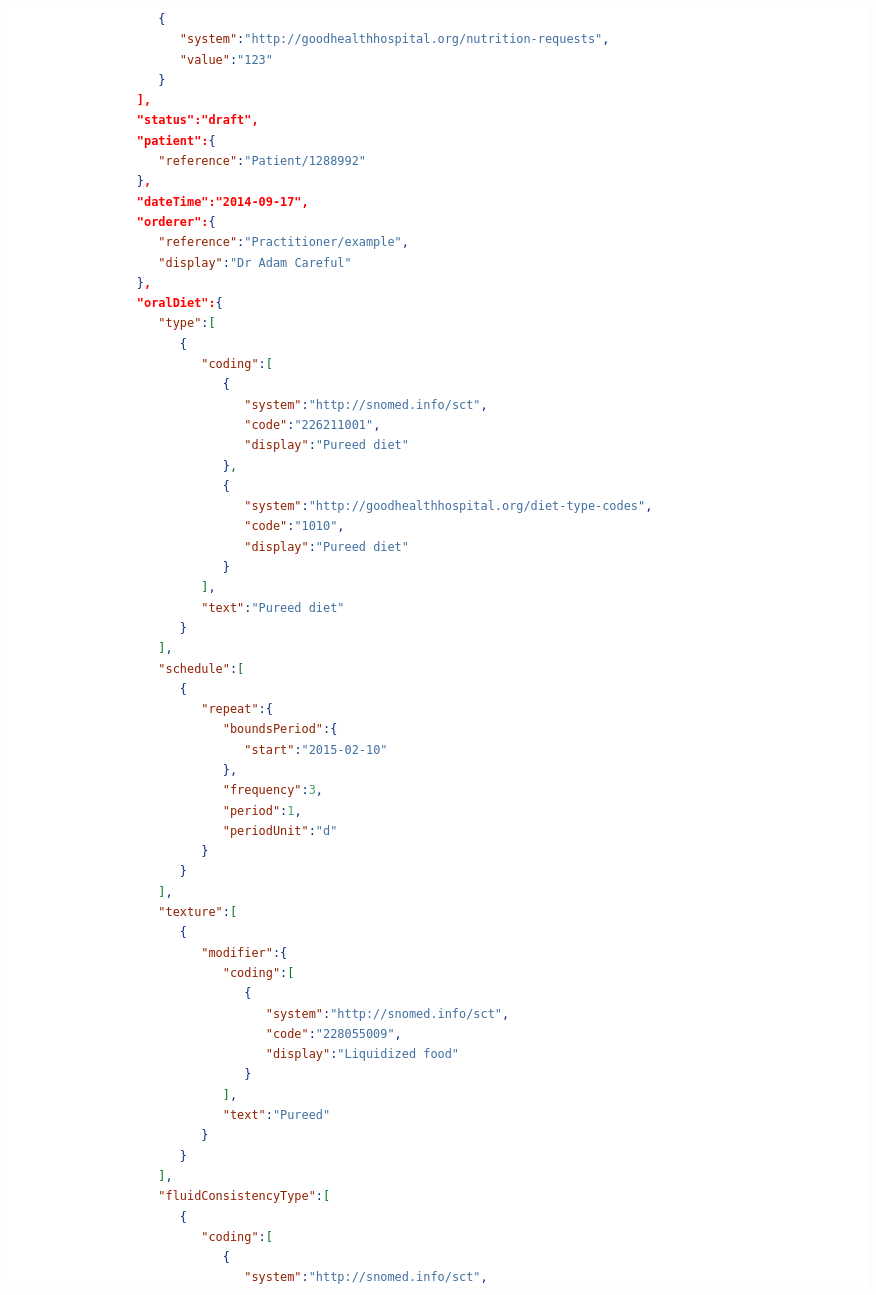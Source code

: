 ```json
                     {
                        "system":"http://goodhealthhospital.org/nutrition-requests",
                        "value":"123"
                     }
                  ],
                  "status":"draft",
                  "patient":{
                     "reference":"Patient/1288992"
                  },
                  "dateTime":"2014-09-17",
                  "orderer":{
                     "reference":"Practitioner/example",
                     "display":"Dr Adam Careful"
                  },
                  "oralDiet":{
                     "type":[
                        {
                           "coding":[
                              {
                                 "system":"http://snomed.info/sct",
                                 "code":"226211001",
                                 "display":"Pureed diet"
                              },
                              {
                                 "system":"http://goodhealthhospital.org/diet-type-codes",
                                 "code":"1010",
                                 "display":"Pureed diet"
                              }
                           ],
                           "text":"Pureed diet"
                        }
                     ],
                     "schedule":[
                        {
                           "repeat":{
                              "boundsPeriod":{
                                 "start":"2015-02-10"
                              },
                              "frequency":3,
                              "period":1,
                              "periodUnit":"d"
                           }
                        }
                     ],
                     "texture":[
                        {
                           "modifier":{
                              "coding":[
                                 {
                                    "system":"http://snomed.info/sct",
                                    "code":"228055009",
                                    "display":"Liquidized food"
                                 }
                              ],
                              "text":"Pureed"
                           }
                        }
                     ],
                     "fluidConsistencyType":[
                        {
                           "coding":[
                              {
                                 "system":"http://snomed.info/sct",
```